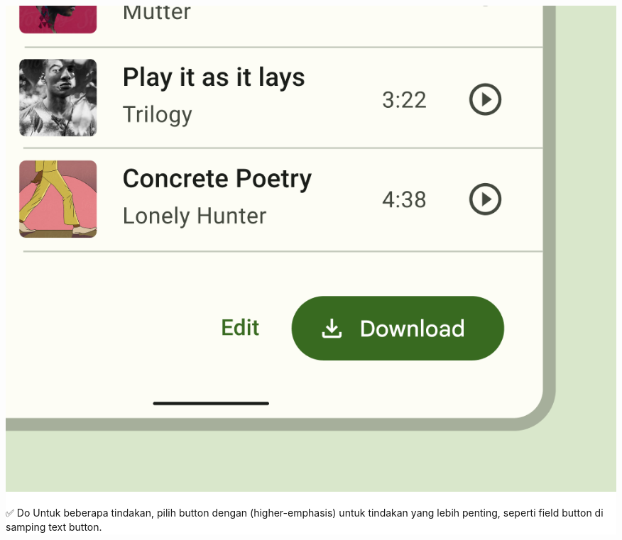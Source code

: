 ![Button Placement 01](attachments/button-placement-01.png)

✅ Do
Untuk beberapa tindakan, pilih button dengan (higher-emphasis) untuk tindakan yang lebih penting, seperti field button di samping text button.
